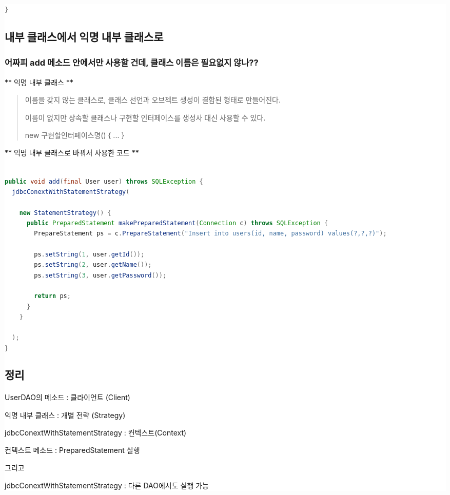 ```java
}

```

## 내부 클래스에서 익명 내부 클래스로

### 어짜피 add 메소드 안에서만 사용할 건데, 클래스 이름은 필요없지 않나??

** 익명 내부 클래스 **

> 이름을 갖지 않는 클래스로, 클래스 선언과 오브젝트 생성이 결합된 형태로 만들어진다.
>
> 이름이 없지만 상속할 클래스나 구현할 인터페이스를 생성사 대신 사용할 수 있다.
>
> new 구현할인터페이스명() { ... }

** 익명 내부 클래스로 바꿔서 사용한 코드 **

```java

public void add(final User user) throws SQLException {
  jdbcConextWithStatementStrategy(

    new StatementStrategy() {
      public PreparedStatement makePreparedStatement(Connection c) throws SQLException {
        PrepareStatement ps = c.PrepareStatement("Insert into users(id, name, password) values(?,?,?)");

        ps.setString(1, user.getId());
        ps.setString(2, user.getName());
        ps.setString(3, user.getPassword());

        return ps;
      }
    }

  );
}

```

## 정리

UserDAO의 메소드 : 클라이언트 (Client)

익명 내부 클래스 : 개별 전략 (Strategy)

jdbcConextWithStatementStrategy : 컨텍스트(Context)

컨텍스트 메소드 : PreparedStatement 실행

그리고

jdbcConextWithStatementStrategy : 다른 DAO에서도 실행 가능
